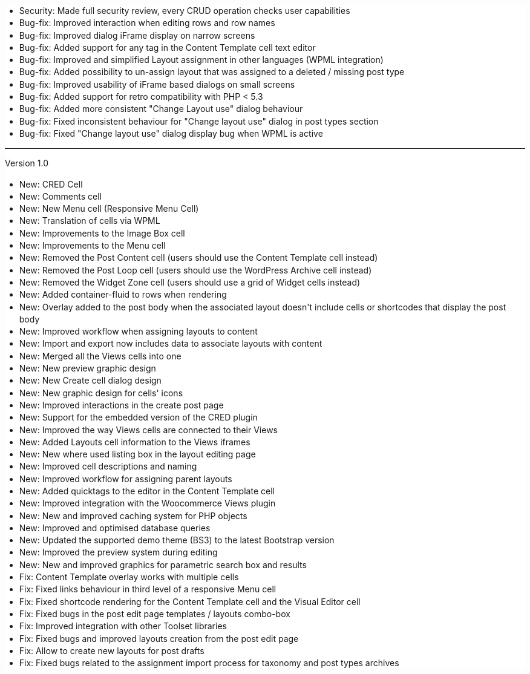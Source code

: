   - Security: Made full security review, every CRUD operation checks user capabilities
  - Bug-fix: Improved interaction when editing rows and row names
  - Bug-fix: Improved dialog iFrame display on narrow screens
  - Bug-fix: Added support for any tag in the Content Template cell text editor
  - Bug-fix: Improved and simplified Layout assignment in other languages (WPML integration)
  - Bug-fix: Added possibility to un-assign layout that was assigned to a deleted / missing post type
  - Bug-fix: Improved usability of iFrame based dialogs on small screens
  - Bug-fix: Added support for retro compatibility with PHP < 5.3
  - Bug-fix: Added more consistent "Change Layout use" dialog behaviour
  - Bug-fix: Fixed inconsistent behaviour for "Change layout use" dialog in post types section
  - Bug-fix: Fixed "Change layout use" dialog display bug when WPML is active

-------------------------------------------------------------------------------------------------------------------
Version 1.0
   - New: CRED Cell
   - New: Comments cell
   - New: New Menu cell (Responsive Menu Cell)
   - New: Translation of cells via WPML
   - New: Improvements to the Image Box cell
   - New: Improvements to the Menu cell
   - New: Removed the Post Content cell (users should use the Content Template cell instead)
   - New: Removed the Post Loop cell (users should use the WordPress Archive cell instead)
   - New: Removed the Widget Zone cell (users should use a grid of Widget cells instead)
   - New: Added container-fluid to rows when rendering
   - New: Overlay added to the post body when the associated layout doesn't include cells or shortcodes that display the post body
   - New: Improved workflow when assigning layouts to content
   - New: Import and export now includes data to associate layouts with content
   - New: Merged all the Views cells into one
   - New: New preview graphic design
   - New: New Create cell dialog design
   - New: New graphic design for cells' icons
   - New: Improved interactions in the create post page
   - New: Support for the embedded version of the CRED plugin
   - New: Improved the way Views cells are connected to their Views
   - New: Added Layouts cell information to the Views iframes
   - New: New where used listing box in the layout editing page
   - New: Improved cell descriptions and naming
   - New: Improved workflow for assigning parent layouts
   - New: Added quicktags to the editor in the Content Template cell
   - New: Improved integration with the Woocommerce Views plugin
   - New: New and improved caching system for PHP objects
   - New: Improved and optimised database queries
   - New: Updated the supported demo theme (BS3) to the latest Bootstrap version
   - New: Improved the preview system during editing
   - New: New and improved graphics for parametric search box and results
   - Fix: Content Template overlay works with multiple cells
   - Fix: Fixed links behaviour in third level of a responsive Menu cell
   - Fix: Fixed shortcode rendering for the Content Template cell and the Visual Editor cell
   - Fix: Fixed bugs in the post edit page templates / layouts combo-box
   - Fix: Improved integration with other Toolset libraries
   - Fix: Fixed bugs and improved layouts creation from the post edit page
   - Fix: Allow to create new layouts for post drafts
   - Fix: Fixed bugs related to the assignment import process for taxonomy and post types archives

